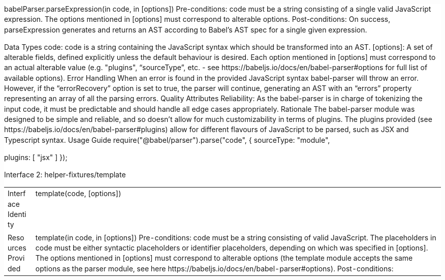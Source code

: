 babelParser.parseExpression(in code, in [options])
Pre-conditions:
code must be a string consisting of a single valid JavaScript expression.
The options mentioned in [options] must correspond to alterable options.
Post-conditions:
On success, parseExpression generates and returns an AST according to Babel’s AST spec for a single given expression.</td>
  </tr>
  <tr>
    <td>Data Types</td>
    <td>code:
code is a string containing the JavaScript syntax which should be transformed into an AST.
[options]:
A set of alterable fields, defined explicitly unless the default behaviour is desired. Each option mentioned in [options] must correspond to an actual alterable value (e.g. "plugins", “sourceType”, etc. - see https://babeljs.io/docs/en/babel-parser#options for full list of available options).</td>
  </tr>
  <tr>
    <td>Error Handling</td>
    <td>When an error is found in the provided JavaScript syntax babel-parser will throw an error. However, if the “errorRecovery” option is set to true, the parser will continue, generating an AST with an “errors” property representing an array of all the parsing errors.</td>
  </tr>
  <tr>
    <td>Quality Attributes</td>
    <td>Reliability:
As the babel-parser is in charge of tokenizing the input code, it must be predictable and should handle all edge cases appropriately.</td>
  </tr>
  <tr>
    <td>Rationale</td>
    <td>The babel-parser module was designed to be simple and reliable, and so doesn’t allow for much customizability in terms of plugins. The plugins provided (see https://babeljs.io/docs/en/babel-parser#plugins) allow for different flavours of JavaScript to be parsed, such as JSX and Typescript syntax.</td>
  </tr>
  <tr>
    <td>Usage Guide</td>
    <td>require("@babel/parser").parse("code", {
sourceType: "module",

plugins: [ "jsx" ]
});</td>
  </tr>
</table>


Interface 2: helper-fixtures/template

<table>
  <tr>
    <td>Interface Identity</td>
    <td>template(code, [options])</td>
  </tr>
  <tr>
    <td>Resources Provided</td>
    <td>template(in code, in [options])
Pre-conditions:
code must be a string consisting of valid JavaScript.
The placeholders in code must be either syntactic placeholders or identifier placeholders, depending on which was specified in [options].
The options mentioned in [options] must correspond to alterable options (the template module accepts the same options as the parser module, see here https://babeljs.io/docs/en/babel-parser#options).
Post-conditions:
